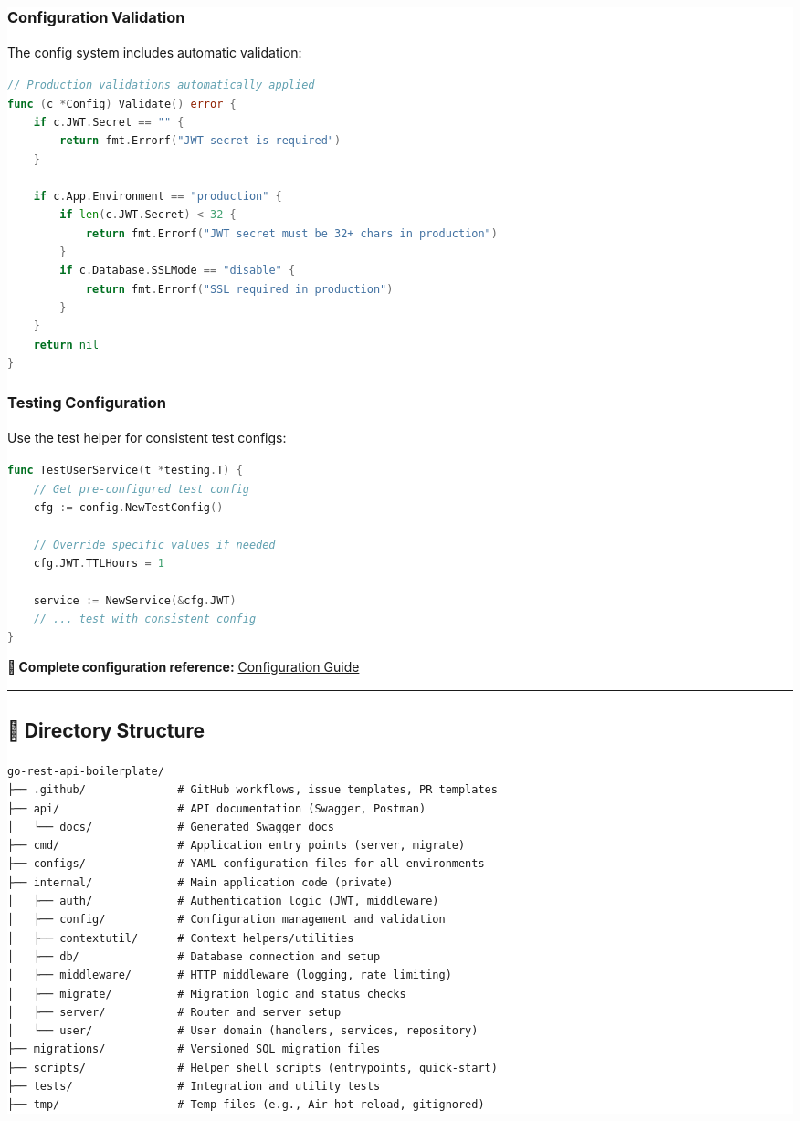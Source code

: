 ### Configuration Validation

The config system includes automatic validation:

```go
// Production validations automatically applied
func (c *Config) Validate() error {
    if c.JWT.Secret == "" {
        return fmt.Errorf("JWT secret is required")
    }
    
    if c.App.Environment == "production" {
        if len(c.JWT.Secret) < 32 {
            return fmt.Errorf("JWT secret must be 32+ chars in production")
        }
        if c.Database.SSLMode == "disable" {
            return fmt.Errorf("SSL required in production")
        }
    }
    return nil
}
```

### Testing Configuration

Use the test helper for consistent test configs:

```go
func TestUserService(t *testing.T) {
    // Get pre-configured test config
    cfg := config.NewTestConfig()
    
    // Override specific values if needed
    cfg.JWT.TTLHours = 1
    
    service := NewService(&cfg.JWT)
    // ... test with consistent config
}
```

**📖 Complete configuration reference:** [Configuration Guide](CONFIGURATION.md)

---

## 📁 Directory Structure

```
go-rest-api-boilerplate/
├── .github/              # GitHub workflows, issue templates, PR templates
├── api/                  # API documentation (Swagger, Postman)
│   └── docs/             # Generated Swagger docs
├── cmd/                  # Application entry points (server, migrate)
├── configs/              # YAML configuration files for all environments
├── internal/             # Main application code (private)
│   ├── auth/             # Authentication logic (JWT, middleware)
│   ├── config/           # Configuration management and validation
│   ├── contextutil/      # Context helpers/utilities
│   ├── db/               # Database connection and setup
│   ├── middleware/       # HTTP middleware (logging, rate limiting)
│   ├── migrate/          # Migration logic and status checks
│   ├── server/           # Router and server setup
│   └── user/             # User domain (handlers, services, repository)
├── migrations/           # Versioned SQL migration files
├── scripts/              # Helper shell scripts (entrypoints, quick-start)
├── tests/                # Integration and utility tests
├── tmp/                  # Temp files (e.g., Air hot-reload, gitignored)
```